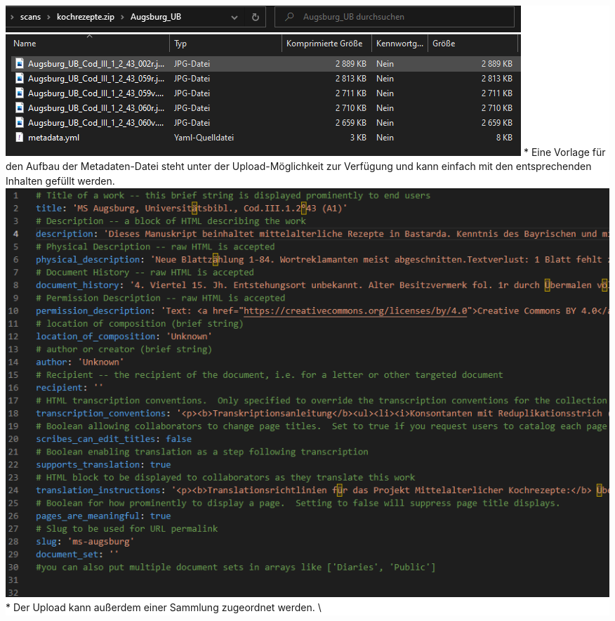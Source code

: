 ![Metadaten-Upload](../data/pipelines/pipeline_1/fromthepage/img/zip-with-metadata.PNG)
    * Eine Vorlage für den Aufbau der Metadaten-Datei steht unter der Upload-Möglichkeit zur Verfügung und kann einfach mit den entsprechenden Inhalten gefüllt werden. \
![YML-Vorlage für Metadaten-Upload](../data/pipelines/pipeline_1/fromthepage/img/metadata-yml.PNG)
    * Der Upload kann außerdem einer Sammlung zugeordnet werden. \
